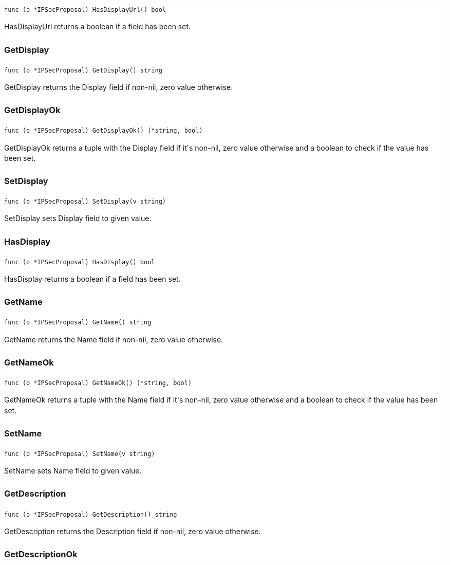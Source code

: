 `func (o *IPSecProposal) HasDisplayUrl() bool`

HasDisplayUrl returns a boolean if a field has been set.

### GetDisplay

`func (o *IPSecProposal) GetDisplay() string`

GetDisplay returns the Display field if non-nil, zero value otherwise.

### GetDisplayOk

`func (o *IPSecProposal) GetDisplayOk() (*string, bool)`

GetDisplayOk returns a tuple with the Display field if it's non-nil, zero value otherwise
and a boolean to check if the value has been set.

### SetDisplay

`func (o *IPSecProposal) SetDisplay(v string)`

SetDisplay sets Display field to given value.

### HasDisplay

`func (o *IPSecProposal) HasDisplay() bool`

HasDisplay returns a boolean if a field has been set.

### GetName

`func (o *IPSecProposal) GetName() string`

GetName returns the Name field if non-nil, zero value otherwise.

### GetNameOk

`func (o *IPSecProposal) GetNameOk() (*string, bool)`

GetNameOk returns a tuple with the Name field if it's non-nil, zero value otherwise
and a boolean to check if the value has been set.

### SetName

`func (o *IPSecProposal) SetName(v string)`

SetName sets Name field to given value.


### GetDescription

`func (o *IPSecProposal) GetDescription() string`

GetDescription returns the Description field if non-nil, zero value otherwise.

### GetDescriptionOk
